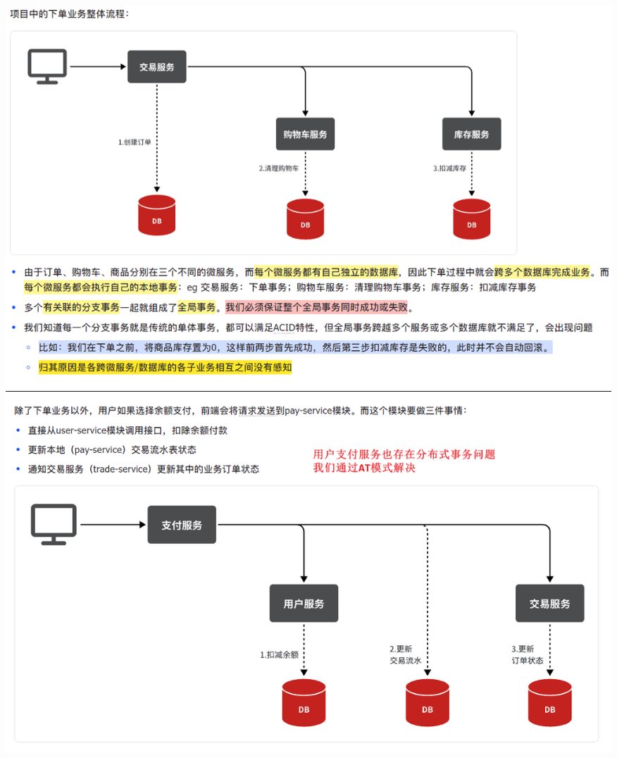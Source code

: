 ![picture 26](../../images/a74d4db01bf20350bda992a7ec8efda25d4d12e11041cea4861b5dea49571afd.png)  

---

![picture 31](../../images/9ff1fb2c8a7e7ed9c49d198988092ff8022e121b6136830530bbbaa410012cec.png)  
